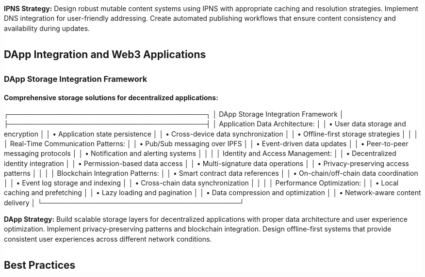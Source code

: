 **IPNS Strategy:**
Design robust mutable content systems using IPNS with appropriate caching and resolution strategies. Implement DNS integration for user-friendly addressing. Create automated publishing workflows that ensure content consistency and availability during updates.

## DApp Integration and Web3 Applications

### DApp Storage Integration Framework
**Comprehensive storage solutions for decentralized applications:**

┌─────────────────────────────────────────┐
│ DApp Storage Integration Framework      │
├─────────────────────────────────────────┤
│ Application Data Architecture:          │
│ • User data storage and encryption      │
│ • Application state persistence         │
│ • Cross-device data synchronization     │
│ • Offline-first storage strategies      │
│                                         │
│ Real-Time Communication Patterns:       │
│ • Pub/Sub messaging over IPFS           │
│ • Event-driven data updates             │
│ • Peer-to-peer messaging protocols      │
│ • Notification and alerting systems     │
│                                         │
│ Identity and Access Management:         │
│ • Decentralized identity integration    │
│ • Permission-based data access          │
│ • Multi-signature data operations       │
│ • Privacy-preserving access patterns    │
│                                         │
│ Blockchain Integration Patterns:        │
│ • Smart contract data references        │
│ • On-chain/off-chain data coordination  │
│ • Event log storage and indexing        │
│ • Cross-chain data synchronization      │
│                                         │
│ Performance Optimization:               │
│ • Local caching and prefetching         │
│ • Lazy loading and pagination           │
│ • Data compression and optimization     │
│ • Network-aware content delivery        │
└─────────────────────────────────────────┘

**DApp Strategy:**
Build scalable storage layers for decentralized applications with proper data architecture and user experience optimization. Implement privacy-preserving patterns and blockchain integration. Design offline-first systems that provide consistent user experiences across different network conditions.

## Best Practices
